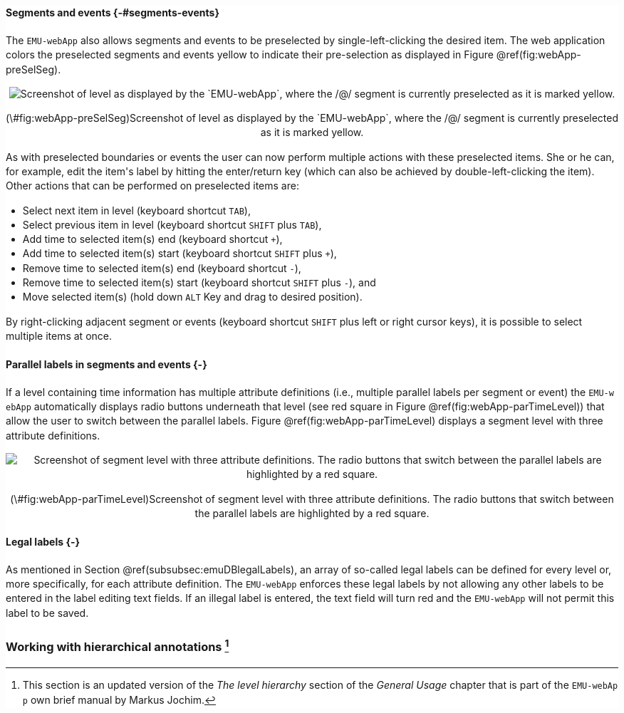 #### Segments and events {-#segments-events}

The `EMU-webApp` also allows segments and events to be preselected by single-left-clicking the desired item. The web application colors the preselected segments and events yellow to indicate their pre-selection as displayed in Figure \@ref(fig:webApp-preSelSeg).

<div class="figure" style="text-align: center">
<img src="pics/preSelSeg.png" alt="Screenshot of level as displayed by the `EMU-webApp`, where the /@/ segment is currently preselected as it is marked yellow." width="40%" />
<p class="caption">(\#fig:webApp-preSelSeg)Screenshot of level as displayed by the `EMU-webApp`, where the /@/ segment is currently preselected as it is marked yellow.</p>
</div>

As with preselected boundaries or events the user can now perform multiple actions with these preselected items. She or he can, for example, edit the item's label by hitting the enter/return key (which can also be achieved by double-left-clicking the item). Other actions that can be performed on preselected items are:


- Select next item in level (keyboard shortcut `TAB`),
- Select previous item in level (keyboard shortcut `SHIFT` plus `TAB`),
- Add time to selected item(s) end (keyboard shortcut `+`),
- Add time to selected item(s) start (keyboard shortcut `SHIFT` plus `+`),
- Remove time to selected item(s) end (keyboard shortcut `-`),
- Remove time to selected item(s) start (keyboard shortcut `SHIFT` plus `-`), and
- Move selected item(s) (hold down `ALT` Key and drag to desired position).

By right-clicking adjacent segment or events (keyboard shortcut `SHIFT` plus left or right cursor keys), it is possible to select multiple items at once.

#### Parallel labels in segments and events {-}

If a level containing time information has multiple attribute definitions (i.e., multiple parallel labels per segment or event) the `EMU-webApp` automatically displays radio buttons underneath that level (see red square in Figure \@ref(fig:webApp-parTimeLevel)) that allow the user to switch between the parallel labels. Figure \@ref(fig:webApp-parTimeLevel) displays a segment level with three attribute definitions.

<div class="figure" style="text-align: center">
<img src="pics/emu-webAppParTimeLevel.png" alt="Screenshot of segment level with three attribute definitions. The radio buttons that switch between the parallel labels are highlighted by a red square." width="75%" />
<p class="caption">(\#fig:webApp-parTimeLevel)Screenshot of segment level with three attribute definitions. The radio buttons that switch between the parallel labels are highlighted by a red square.</p>
</div>

#### Legal labels {-}

As mentioned in Section \@ref(subsubsec:emuDBlegalLabels), an array of so-called legal labels can be defined for every level or, more specifically, for each attribute definition. The `EMU-webApp` enforces these legal labels by not allowing any other labels to be entered in the label editing text fields. If an illegal label is entered, the text field will turn red and the `EMU-webApp` will not permit this label to be saved.


### Working with hierarchical annotations [^2-chap:emu-webApp]


[^1-chap:emu-webApp]: Sections of this chapter have been published in [@winkelmann:2015d] and some descriptions where taken from the `EMU-webApp`'s own manual.
[^2-chap:emu-webApp]: This section is an updated version of the *The level hierarchy* section of the *General Usage* chapter that is part of the `EMU-webApp` own brief manual by Markus Jochim.
[^3-chap:emu-webApp]: The term context menu is used in user interface design to refer to a pop-up menu or pop-up area that provides additional information for the current state (i.e., the current item).
[^5-chap:emu-webApp]: If this side menu is not visible in your `emuDB`, make sure you have the `EMUwebAppConfig: restrictions: showPerspectivesSidebar` `DBconfig` entry set to `true` (see https://github.com/IPS-LMU/EMU-webApp/blob/master/app/testData/newFormat/ae/ae_DBconfig.json#L187 for an example)
[^4-chap:emu-webApp]: See the [BAS CLARIN Repository](http://hdl.handle.net/11858/00-1779-0000-0006-BF00-E) for a further example of an application using the `EMU-webApp-websocket-protocol` to display repository data in the `EMU-webApp`. See the [BAS Web Services](http://hdl.handle.net/11858/00-1779-0000-0028-421B-4) for an example of an application that creates links that utilize the URL parameters.